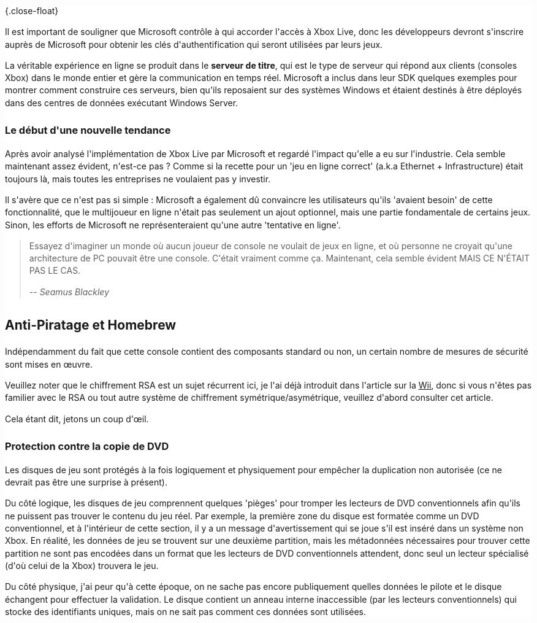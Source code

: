 {.close-float}

Il est important de souligner que Microsoft contrôle à qui accorder l'accès à Xbox Live, donc les développeurs devront s'inscrire auprès de Microsoft pour obtenir les clés d'authentification qui seront utilisées par leurs jeux.

La véritable expérience en ligne se produit dans le **serveur de titre**, qui est le type de serveur qui répond aux clients (consoles Xbox) dans le monde entier et gère la communication en temps réel. Microsoft a inclus dans leur SDK quelques exemples pour montrer comment construire ces serveurs, bien qu'ils reposaient sur des systèmes Windows et étaient destinés à être déployés dans des centres de données exécutant Windows Server.

### Le début d'une nouvelle tendance

Après avoir analysé l'implémentation de Xbox Live par Microsoft et regardé l'impact qu'elle a eu sur l'industrie. Cela semble maintenant assez évident, n'est-ce pas ? Comme si la recette pour un 'jeu en ligne correct' (a.k.a Ethernet + Infrastructure) était toujours là, mais toutes les entreprises ne voulaient pas y investir.

Il s'avère que ce n'est pas si simple : Microsoft a également dû convaincre les utilisateurs qu'ils 'avaient besoin' de cette fonctionnalité, que le multijoueur en ligne n'était pas seulement un ajout optionnel, mais une partie fondamentale de certains jeux. Sinon, les efforts de Microsoft ne représenteraient qu'une autre 'tentative en ligne'.

> Essayez d'imaginer un monde où aucun joueur de console ne voulait de jeux en ligne, et où personne ne croyait qu'une architecture de PC pouvait être une console. C'était vraiment comme ça. Maintenant, cela semble évident MAIS CE N'ÉTAIT PAS LE CAS.
> 
> -- <cite>Seamus Blackley</cite>

## Anti-Piratage et Homebrew

Indépendamment du fait que cette console contient des composants standard ou non, un certain nombre de mesures de sécurité sont mises en œuvre.

Veuillez noter que le chiffrement RSA est un sujet récurrent ici, je l'ai déjà introduit dans l'article sur la [Wii](wii#tab-2-2-chain-of-trust), donc si vous n'êtes pas familier avec le RSA ou tout autre système de chiffrement symétrique/asymétrique, veuillez d'abord consulter cet article.

Cela étant dit, jetons un coup d'œil.

### Protection contre la copie de DVD

Les disques de jeu sont protégés à la fois logiquement et physiquement pour empêcher la duplication non autorisée (ce ne devrait pas être une surprise à présent).

Du côté logique, les disques de jeu comprennent quelques 'pièges' pour tromper les lecteurs de DVD conventionnels afin qu'ils ne puissent pas trouver le contenu du jeu réel. Par exemple, la première zone du disque est formatée comme un DVD conventionnel, et à l'intérieur de cette section, il y a un message d'avertissement qui se joue s'il est inséré dans un système non Xbox. En réalité, les données de jeu se trouvent sur une deuxième partition, mais les métadonnées nécessaires pour trouver cette partition ne sont pas encodées dans un format que les lecteurs de DVD conventionnels attendent, donc seul un lecteur spécialisé (d'où celui de la Xbox) trouvera le jeu.

Du côté physique, j'ai peur qu'à cette époque, on ne sache pas encore publiquement quelles données le pilote et le disque échangent pour effectuer la validation. Le disque contient un anneau interne inaccessible (par les lecteurs conventionnels) qui stocke des identifiants uniques, mais on ne sait pas comment ces données sont utilisées.
